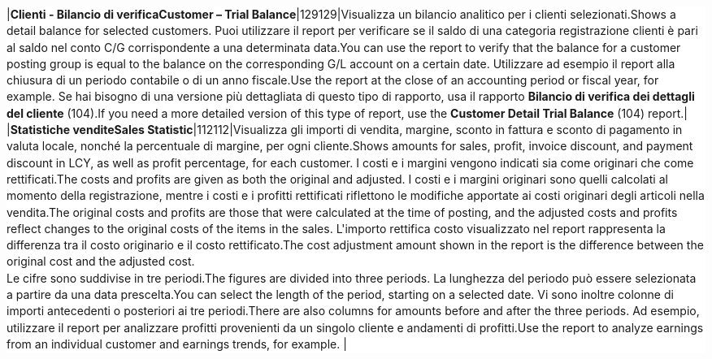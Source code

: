 |<span data-ttu-id="9c582-144">**Clienti - Bilancio di verifica**</span><span class="sxs-lookup"><span data-stu-id="9c582-144">**Customer – Trial Balance**</span></span>|<span data-ttu-id="9c582-145">129</span><span class="sxs-lookup"><span data-stu-id="9c582-145">129</span></span>|<span data-ttu-id="9c582-146">Visualizza un bilancio analitico per i clienti selezionati.</span><span class="sxs-lookup"><span data-stu-id="9c582-146">Shows a detail balance for selected customers.</span></span> <span data-ttu-id="9c582-147">Puoi utilizzare il report per verificare se il saldo di una categoria registrazione clienti è pari al saldo nel conto C/G corrispondente a una determinata data.</span><span class="sxs-lookup"><span data-stu-id="9c582-147">You can use the report to verify that the balance for a customer posting group is equal to the balance on the corresponding G/L account on a certain date.</span></span> <span data-ttu-id="9c582-148">Utilizzare ad esempio il report alla chiusura di un periodo contabile o di un anno fiscale.</span><span class="sxs-lookup"><span data-stu-id="9c582-148">Use the report at the close of an accounting period or fiscal year, for example.</span></span> <span data-ttu-id="9c582-149">Se hai bisogno di una versione più dettagliata di questo tipo di rapporto, usa il rapporto **Bilancio di verifica dei dettagli del cliente** (104).</span><span class="sxs-lookup"><span data-stu-id="9c582-149">If you need a more detailed version of this type of report, use the **Customer Detail Trial Balance** (104) report.</span></span>|
|<span data-ttu-id="9c582-150">**Statistiche vendite**</span><span class="sxs-lookup"><span data-stu-id="9c582-150">**Sales Statistic**</span></span>|<span data-ttu-id="9c582-151">112</span><span class="sxs-lookup"><span data-stu-id="9c582-151">112</span></span>|<span data-ttu-id="9c582-152">Visualizza gli importi di vendita, margine, sconto in fattura e sconto di pagamento in valuta locale, nonché la percentuale di margine, per ogni cliente.</span><span class="sxs-lookup"><span data-stu-id="9c582-152">Shows amounts for sales, profit, invoice discount, and payment discount in LCY, as well as profit percentage, for each customer.</span></span> <span data-ttu-id="9c582-153">I costi e i margini vengono indicati sia come originari che come rettificati.</span><span class="sxs-lookup"><span data-stu-id="9c582-153">The costs and profits are given as both the original and adjusted.</span></span> <span data-ttu-id="9c582-154">I costi e i margini originari sono quelli calcolati al momento della registrazione, mentre i costi e i profitti rettificati riflettono le modifiche apportate ai costi originari degli articoli nella vendita.</span><span class="sxs-lookup"><span data-stu-id="9c582-154">The original costs and profits are those that were calculated at the time of posting, and the adjusted costs and profits reflect changes to the original costs of the items in the sales.</span></span> <span data-ttu-id="9c582-155">L'importo rettifica costo visualizzato nel report rappresenta la differenza tra il costo originario e il costo rettificato.</span><span class="sxs-lookup"><span data-stu-id="9c582-155">The cost adjustment amount shown in the report is the difference between the original cost and the adjusted cost.</span></span><br><span data-ttu-id="9c582-156">Le cifre sono suddivise in tre periodi.</span><span class="sxs-lookup"><span data-stu-id="9c582-156">The figures are divided into three periods.</span></span> <span data-ttu-id="9c582-157">La lunghezza del periodo può essere selezionata a partire da una data prescelta.</span><span class="sxs-lookup"><span data-stu-id="9c582-157">You can select the length of the period, starting on a selected date.</span></span> <span data-ttu-id="9c582-158">Vi sono inoltre colonne di importi antecedenti o posteriori ai tre periodi.</span><span class="sxs-lookup"><span data-stu-id="9c582-158">There are also columns for amounts before and after the three periods.</span></span> <span data-ttu-id="9c582-159">Ad esempio, utilizzare il report per analizzare profitti provenienti da un singolo cliente e andamenti di profitti.</span><span class="sxs-lookup"><span data-stu-id="9c582-159">Use the report to analyze earnings from an individual customer and earnings trends, for example.</span></span> |